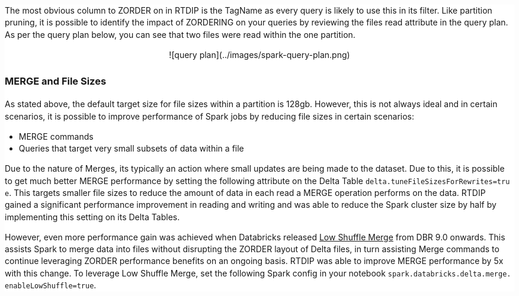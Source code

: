 The most obvious column to ZORDER on in RTDIP is the TagName as every query is likely to use this in its filter. Like partition pruning, it is possible to identify the impact of ZORDERING on your queries by reviewing the files read attribute in the query plan. As per the query plan below, you can see that two files were read within the one partition.

<center> ![query plan](../images/spark-query-plan.png) </center>

### MERGE and File Sizes

As stated above, the default target size for file sizes within a partition is 128gb. However, this is not always ideal and in certain scenarios, it is possible to improve performance of Spark jobs by reducing file sizes in certain scenarios:
- MERGE commands
- Queries that target very small subsets of data within a file

Due to the nature of Merges, its typically an action where small updates are being made to the dataset. Due to this, it is possible to get much better MERGE performance by setting the following attribute on the Delta Table `delta.tuneFileSizesForRewrites=true`. This targets smaller file sizes to reduce the amount of data in each read a MERGE operation performs on the data. RTDIP gained a significant performance improvement in reading and writing and was able to reduce the Spark cluster size by half by implementing this setting on its Delta Tables.

However, even more performance gain was achieved when Databricks released [Low Shuffle Merge](https://databricks.com/blog/2021/09/08/announcing-public-preview-of-low-shuffle-merge.html) from DBR 9.0 onwards. This assists Spark to merge data into files without disrupting the ZORDER layout of Delta files, in turn assisting Merge commands to continue leveraging ZORDER performance benefits on an ongoing basis. RTDIP was able to improve MERGE performance by 5x with this change. To leverage Low Shuffle Merge, set the following Spark config in your notebook `spark.databricks.delta.merge.enableLowShuffle=true`.

